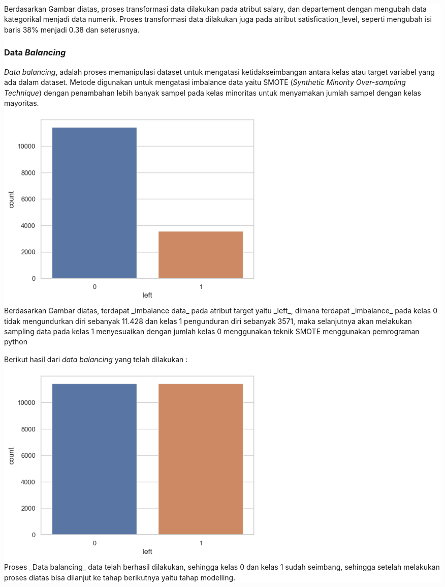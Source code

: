Berdasarkan Gambar diatas, proses transformasi data dilakukan pada atribut salary, dan departement dengan mengubah data kategorikal menjadi data numerik. Proses transformasi data dilakukan juga pada atribut satisfication_level, seperti mengubah isi baris 38% menjadi 0.38 dan seterusnya.

### **Data _Balancing_**
_Data balancing_, adalah proses memanipulasi dataset untuk mengatasi ketidakseimbangan antara kelas atau target variabel yang ada dalam dataset. Metode digunakan untuk mengatasi imbalance data yaitu SMOTE  (_Synthetic Minority Over-sampling Technique_) dengan penambahan lebih banyak sampel pada kelas minoritas untuk menyamakan jumlah sampel dengan kelas mayoritas.
<div><img src="https://raw.githubusercontent.com/rifkyms037/Proyek-Pertama-Predictive-Analytics/main/assets/images/imbalanced.png" width="500"/></div>
Berdasarkan Gambar diatas, terdapat _imbalance data_ pada atribut target yaitu _left_, dimana  terdapat _imbalance_ pada kelas 0 tidak mengundurkan diri sebanyak 11.428 dan kelas 1 pengunduran diri sebanyak 3571, maka selanjutnya akan melakukan sampling data pada kelas 1 menyesuaikan dengan jumlah kelas 0 menggunakan teknik SMOTE menggunakan pemrograman python

Berikut hasil dari _data balancing_ yang telah dilakukan :
<div><img src="https://raw.githubusercontent.com/rifkyms037/Proyek-Pertama-Predictive-Analytics/main/assets/images/balanced.png" width="500"/></div>
Proses _Data balancing_ data telah berhasil dilakukan, sehingga kelas 0 dan kelas 1 sudah seimbang, sehingga setelah melakukan proses diatas bisa dilanjut ke tahap berikutnya yaitu tahap modelling.